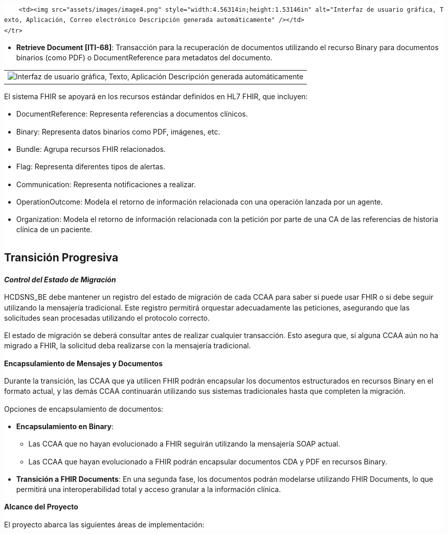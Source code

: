         <td><img src="assets/images/image4.png" style="width:4.56314in;height:1.53146in" alt="Interfaz de usuario gráfica, Texto, Aplicación, Correo electrónico Descripción generada automáticamente" /></td>
    </tr>
</table>
<ul>
<li><p><strong>Retrieve Document [ITI-68]</strong>: Transacción para la
recuperación de documentos utilizando el recurso Binary para documentos
binarios (como PDF) o DocumentReference para metadatos del
documento.</p></li>
</ul>
<table>
    <tr>
        <td><img src="assets/images/image5.png" style="width:4.04223in;height:1.60439in" alt="Interfaz de usuario gráfica, Texto, Aplicación Descripción generada automáticamente" /></td>
    </tr>
</table>
<p>El sistema FHIR se apoyará en los recursos estándar definidos en HL7
FHIR, que incluyen:</p>
<ul>
<li><p>DocumentReference: Representa referencias a documentos
clínicos.</p></li>
<li><p>Binary: Representa datos binarios como PDF, imágenes,
etc.</p></li>
<li><p>Bundle: Agrupa recursos FHIR relacionados.</p></li>
<li><p>Flag: Representa diferentes tipos de alertas.</p></li>
<li><p>Communication: Representa notificaciones a realizar.</p></li>
<li><p>OperationOutcome: Modela el retorno de información relacionada
con una operación lanzada por un agente.</p></li>
<li><p>Organization: Modela el retorno de información relacionada con la
petición por parte de una CA de las referencias de historia clínica de
un paciente.</p></li>
</ul>
<h2 id="transición-progresiva">Transición Progresiva</h2>
<p><em><strong>Control del Estado de Migración</strong></em></p>
<p>HCDSNS_BE debe mantener un registro del estado de migración de cada
CCAA para saber si puede usar FHIR o si debe seguir utilizando la
mensajería tradicional. Este registro permitirá orquestar adecuadamente
las peticiones, asegurando que las solicitudes sean procesadas
utilizando el protocolo correcto.</p>
<p>El estado de migración se deberá consultar antes de realizar
cualquier transacción. Esto asegura que, si alguna CCAA aún no ha
migrado a FHIR, la solicitud deba realizarse con la mensajería
tradicional.</p>
<p><strong>Encapsulamiento de Mensajes y Documentos</strong></p>
<p>Durante la transición, las CCAA que ya utilicen FHIR podrán
encapsular los documentos estructurados en recursos Binary en el formato
actual, y las demás CCAA continuarán utilizando sus sistemas
tradicionales hasta que completen la migración.</p>
<p>Opciones de encapsulamiento de documentos:</p>
<ul>
<li><p><strong>Encapsulamiento en Binary</strong>:</p>
<ul>
<li><p>Las CCAA que no hayan evolucionado a FHIR seguirán utilizando la
mensajería SOAP actual.</p></li>
<li><p>Las CCAA que hayan evolucionado a FHIR podrán encapsular
documentos CDA y PDF en recursos Binary.</p></li>
</ul></li>
<li><p><strong>Transición a FHIR Documents</strong>: En una segunda
fase, los documentos podrán modelarse utilizando FHIR Documents, lo que
permitirá una interoperabilidad total y acceso granular a la información
clínica.</p></li>
</ul>
<p><strong>Alcance del Proyecto</strong></p>
<p>El proyecto abarca las siguientes áreas de implementación:</p>